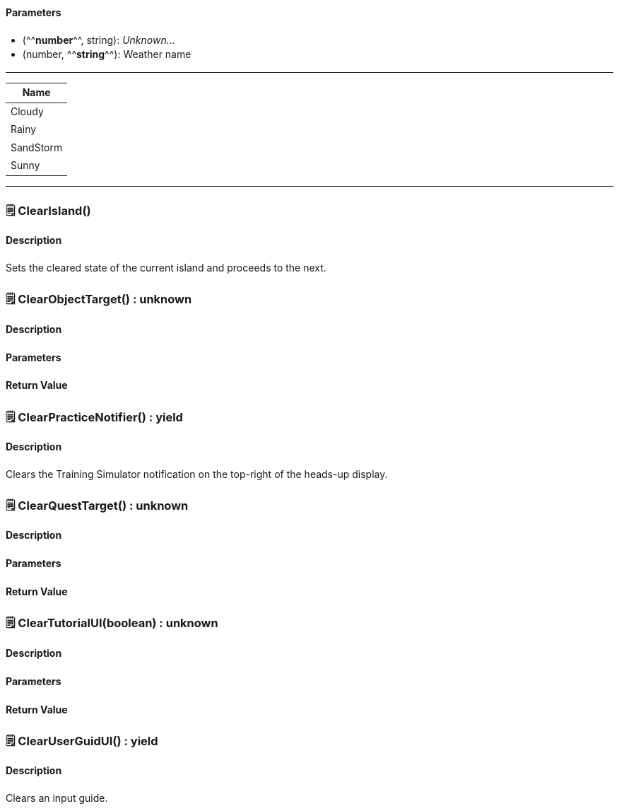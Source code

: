 #### Parameters
- (^^**number**^^, string): *Unknown...*
- (number, ^^**string**^^): Weather name

---

Name      |
--------- |
Cloudy    |
Rainy     |
SandStorm |
Sunny     |

---

### 🗒️ ClearIsland()
#### Description
Sets the cleared state of the current island and proceeds to the next.

### 🗒️ ClearObjectTarget() : unknown
#### Description

#### Parameters

#### Return Value

### 🗒️ ClearPracticeNotifier() : yield
#### Description
Clears the Training Simulator notification on the top-right of the heads-up display.

### 🗒️ ClearQuestTarget() : unknown
#### Description

#### Parameters

#### Return Value

### 🗒️ ClearTutorialUI(boolean) : unknown
#### Description

#### Parameters

#### Return Value

### 🗒️ ClearUserGuidUI() : yield
#### Description
Clears an input guide.
